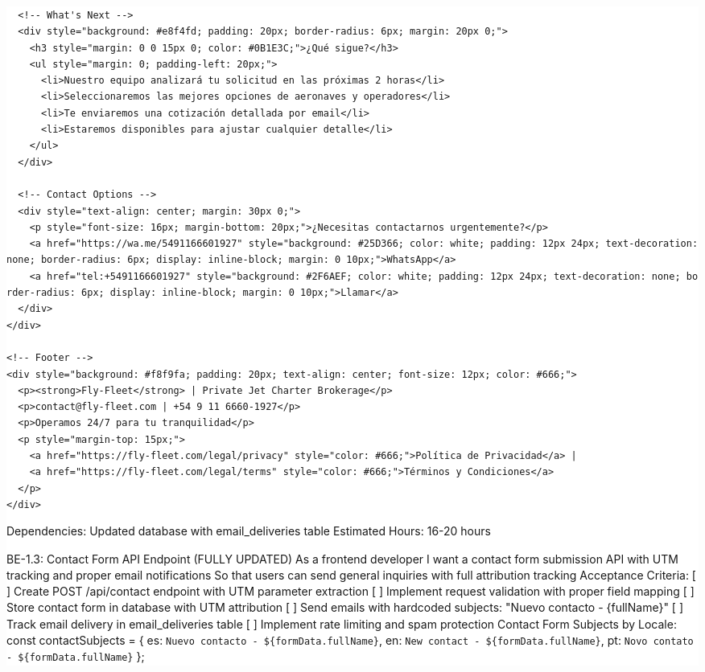       <!-- What's Next -->
      <div style="background: #e8f4fd; padding: 20px; border-radius: 6px; margin: 20px 0;">
        <h3 style="margin: 0 0 15px 0; color: #0B1E3C;">¿Qué sigue?</h3>
        <ul style="margin: 0; padding-left: 20px;">
          <li>Nuestro equipo analizará tu solicitud en las próximas 2 horas</li>
          <li>Seleccionaremos las mejores opciones de aeronaves y operadores</li>
          <li>Te enviaremos una cotización detallada por email</li>
          <li>Estaremos disponibles para ajustar cualquier detalle</li>
        </ul>
      </div>
      
      <!-- Contact Options -->
      <div style="text-align: center; margin: 30px 0;">
        <p style="font-size: 16px; margin-bottom: 20px;">¿Necesitas contactarnos urgentemente?</p>
        <a href="https://wa.me/5491166601927" style="background: #25D366; color: white; padding: 12px 24px; text-decoration: none; border-radius: 6px; display: inline-block; margin: 0 10px;">WhatsApp</a>
        <a href="tel:+5491166601927" style="background: #2F6AEF; color: white; padding: 12px 24px; text-decoration: none; border-radius: 6px; display: inline-block; margin: 0 10px;">Llamar</a>
      </div>
    </div>
    
    <!-- Footer -->
    <div style="background: #f8f9fa; padding: 20px; text-align: center; font-size: 12px; color: #666;">
      <p><strong>Fly-Fleet</strong> | Private Jet Charter Brokerage</p>
      <p>contact@fly-fleet.com | +54 9 11 6660-1927</p>
      <p>Operamos 24/7 para tu tranquilidad</p>
      <p style="margin-top: 15px;">
        <a href="https://fly-fleet.com/legal/privacy" style="color: #666;">Política de Privacidad</a> | 
        <a href="https://fly-fleet.com/legal/terms" style="color: #666;">Términos y Condiciones</a>
      </p>
    </div>
  </div>
</body>
</html>

Dependencies: Updated database with email_deliveries table Estimated Hours: 16-20 hours

BE-1.3: Contact Form API Endpoint (FULLY UPDATED)
As a frontend developer I want a contact form submission API with UTM tracking and proper email notifications So that users can send general inquiries with full attribution tracking
Acceptance Criteria:
[ ] Create POST /api/contact endpoint with UTM parameter extraction
[ ] Implement request validation with proper field mapping
[ ] Store contact form in database with UTM attribution
[ ] Send emails with hardcoded subjects: "Nuevo contacto - {fullName}"
[ ] Track email delivery in email_deliveries table
[ ] Implement rate limiting and spam protection
Contact Form Subjects by Locale:
const contactSubjects = {
  es: `Nuevo contacto - ${formData.fullName}`,
  en: `New contact - ${formData.fullName}`,
  pt: `Novo contato - ${formData.fullName}`
};
